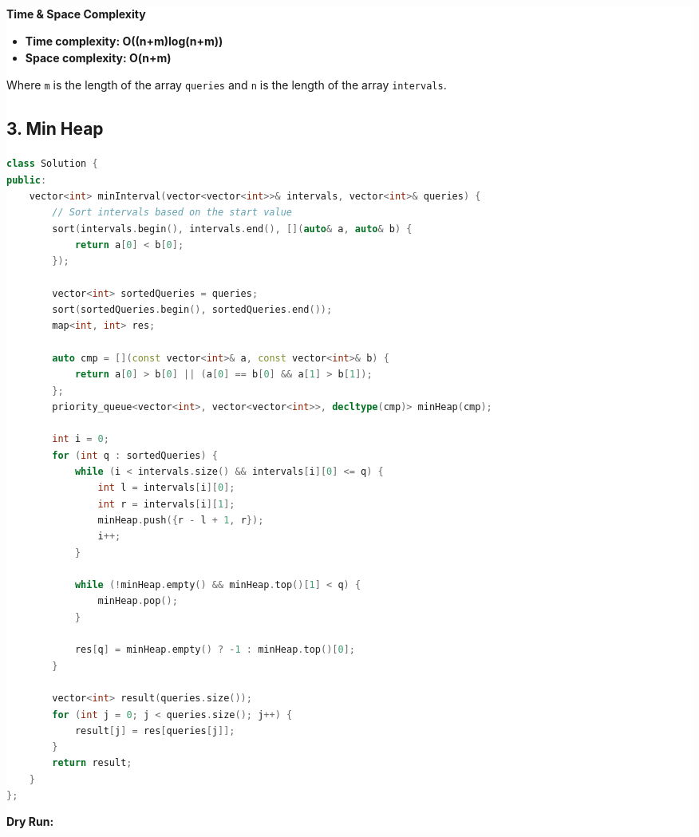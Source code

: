 **Time & Space Complexity**

- **Time complexity: O((n+m)log(n+m))**
- **Space complexity: O(n+m)**

Where `m` is the length of the array `queries` and `n` is the length of the array `intervals`.

## 3. Min Heap

```cpp
class Solution {
public:
    vector<int> minInterval(vector<vector<int>>& intervals, vector<int>& queries) {
        // Sort intervals based on the start value
        sort(intervals.begin(), intervals.end(), [](auto& a, auto& b) {
            return a[0] < b[0];
        });

        vector<int> sortedQueries = queries;
        sort(sortedQueries.begin(), sortedQueries.end());
        map<int, int> res;

        auto cmp = [](const vector<int>& a, const vector<int>& b) {
            return a[0] > b[0] || (a[0] == b[0] && a[1] > b[1]);
        };
        priority_queue<vector<int>, vector<vector<int>>, decltype(cmp)> minHeap(cmp);

        int i = 0;
        for (int q : sortedQueries) {
            while (i < intervals.size() && intervals[i][0] <= q) {
                int l = intervals[i][0];
                int r = intervals[i][1];
                minHeap.push({r - l + 1, r});
                i++;
            }

            while (!minHeap.empty() && minHeap.top()[1] < q) {
                minHeap.pop();
            }

            res[q] = minHeap.empty() ? -1 : minHeap.top()[0];
        }

        vector<int> result(queries.size());
        for (int j = 0; j < queries.size(); j++) {
            result[j] = res[queries[j]];
        }
        return result;
    }
};
```

**Dry Run:**
